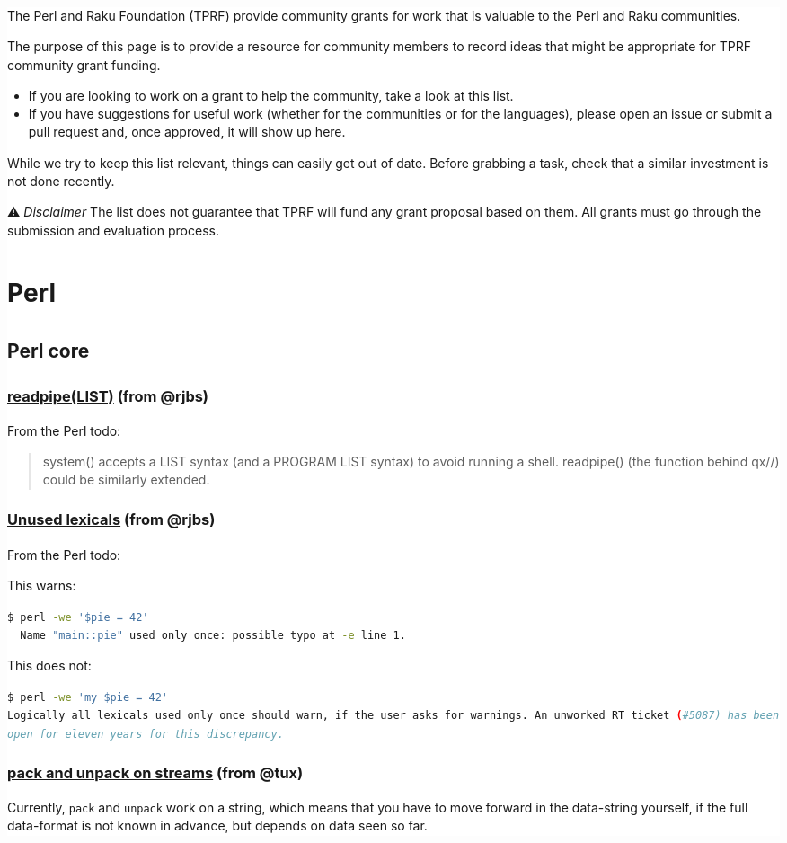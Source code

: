 
The [Perl and Raku Foundation (TPRF)](https://www.perlfoundation.org/) provide community grants for work that is valuable to the Perl and Raku communities.

The purpose of this page is to provide a resource for community members to record ideas that might be appropriate for TPRF community grant funding.

* If you are looking to work on a grant to help the community, take a look at this list.
* If you have suggestions for useful work (whether for the communities or for the languages), please [open an issue](https://github.com/tpf/grants-perlfoundation-org/issues) or [submit a pull request](https://github.com/tpf/grants-perlfoundation-org/pulls) and, once approved, it will show up here.

While we try to keep this list relevant, things can easily get out of date. Before grabbing a task, check that a similar investment is not done recently.

⚠️ *Disclaimer* The list does not guarantee that TPRF will fund any grant proposal based on them. All grants must go through the submission and evaluation process.

# Perl

## Perl core

### [readpipe(LIST)](https://rjbs.manxome.org/rubric/entry/1964) (from @rjbs)

From the Perl todo:

> system() accepts a LIST syntax (and a PROGRAM LIST syntax) to avoid running a shell. readpipe() (the function behind qx//) could be similarly extended.


### [Unused lexicals](https://rjbs.manxome.org/rubric/entry/1964) (from @rjbs)

From the Perl todo:

This warns:

```bash
$ perl -we '$pie = 42'
  Name "main::pie" used only once: possible typo at -e line 1.
```

This does not:

```bash
$ perl -we 'my $pie = 42'
Logically all lexicals used only once should warn, if the user asks for warnings. An unworked RT ticket (#5087) has been open for eleven years for this discrepancy.
```

### [pack and unpack on streams](http://blogs.perl.org/users/makoto_nozaki/2015/07/grant-idea---pack-and-unpack-on-streams.html) (from @tux)

Currently, `pack` and `unpack` work on a string, which means that you have to move forward in the data-string yourself, if the full data-format is not known in advance, but depends on data seen so far.
